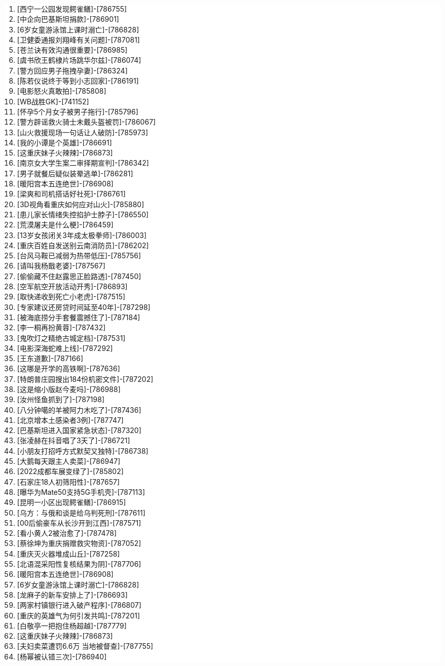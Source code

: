 1. [西宁一公园发现鳄雀鳝]-[786755]
1. [中企向巴基斯坦捐款]-[786901]
1. [6岁女童游泳馆上课时溺亡]-[786828]
1. [卫健委通报刘翔峰有关问题]-[787081]
1. [苍兰诀有效沟通很重要]-[786985]
1. [虞书欣王鹤棣片场跳华尔兹]-[786074]
1. [警方回应男子拖拽孕妻]-[786324]
1. [陈若仪说终于等到小志回家]-[786191]
1. [电影怒火真敢拍]-[785808]
1. [WB战胜GK]-[741152]
1. [怀孕5个月女子被男子拖行]-[785796]
1. [警方辟谣救火骑士未戴头盔被罚]-[786067]
1. [山火救援现场一句话让人破防]-[785973]
1. [我的小谭是个英雄]-[786691]
1. [这重庆妹子火辣辣]-[786873]
1. [南京女大学生案二审择期宣判]-[786342]
1. [男子就餐后疑似装晕逃单]-[786281]
1. [暖阳宫本五连绝世]-[786908]
1. [梁爽和司机搭话好社死]-[786761]
1. [3D视角看重庆如何应对山火]-[785880]
1. [患儿家长情绪失控掐护士脖子]-[786550]
1. [荒漠屠夫是什么梗]-[786459]
1. [13岁女孩闭关3年成太极拳师]-[786003]
1. [重庆百姓自发送别云南消防员]-[786202]
1. [台风马鞍已减弱为热带低压]-[785756]
1. [请叫我杨戬老婆]-[787567]
1. [偷偷藏不住赵露思正脸路透]-[787450]
1. [空军航空开放活动开秀]-[786893]
1. [取快递收到死亡小老虎]-[787515]
1. [专家建议还房贷时间延至40年]-[787298]
1. [被海底捞分手套餐震撼住了]-[787184]
1. [李一桐再扮黄蓉]-[787432]
1. [鬼吹灯之精绝古城定档]-[787531]
1. [电影深海蛇难上线]-[787292]
1. [王东道歉]-[787166]
1. [这哪是开学的高铁啊]-[787636]
1. [特朗普庄园搜出184份机密文件]-[787202]
1. [这是缩小版赵今麦吗]-[786988]
1. [汝州怪鱼抓到了]-[787198]
1. [八分钟噶的羊被阿力木吃了]-[787436]
1. [北京增本土感染者3例]-[787747]
1. [巴基斯坦进入国家紧急状态]-[787320]
1. [张凌赫在抖音唱了3天了]-[786721]
1. [小朋友打招呼方式默契又独特]-[786738]
1. [大鹅每天跟主人卖菜]-[786947]
1. [2022成都车展变绿了]-[785802]
1. [石家庄18人初筛阳性]-[787657]
1. [曝华为Mate50支持5G手机壳]-[787113]
1. [昆明一小区出现鳄雀鳝]-[786915]
1. [乌方：与俄和谈是给乌判死刑]-[787611]
1. [00后偷豪车从长沙开到江西]-[787571]
1. [看小黄人2被治愈了]-[787478]
1. [蔡徐坤为重庆捐赠救灾物资]-[787052]
1. [重庆灭火器堆成山丘]-[787258]
1. [北语混采阳性复核结果为阴]-[787706]
1. [暖阳宫本五连绝世]-[786908]
1. [6岁女童游泳馆上课时溺亡]-[786828]
1. [龙麻子的新车安排上了]-[786693]
1. [两家村镇银行进入破产程序]-[786807]
1. [重庆的英雄气为何引发共鸣]-[787201]
1. [白敬亭一把抱住杨超越]-[787779]
1. [这重庆妹子火辣辣]-[786873]
1. [夫妇卖菜遭罚6.6万 当地被督查]-[787755]
1. [杨幂被认错三次]-[786940]